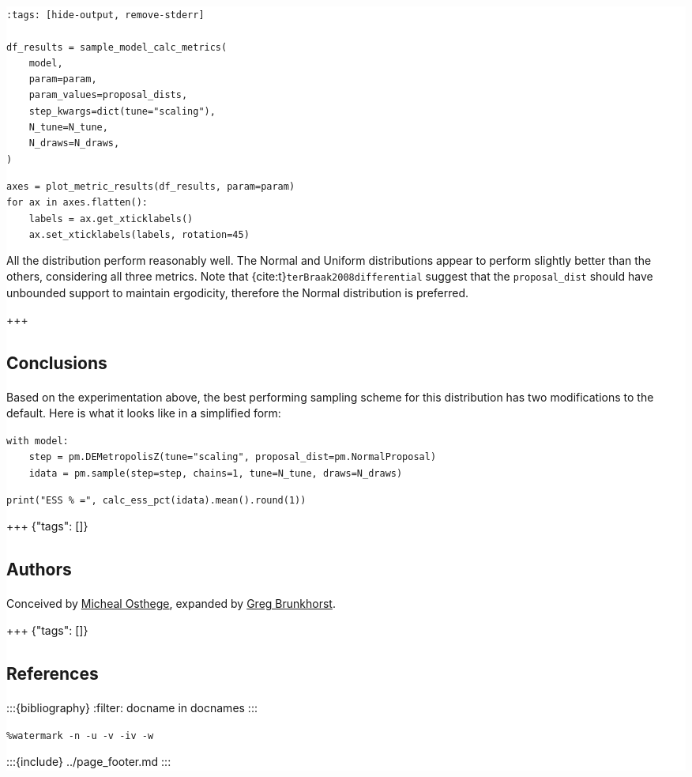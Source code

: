 ```{code-cell} ipython3
:tags: [hide-output, remove-stderr]

df_results = sample_model_calc_metrics(
    model,
    param=param,
    param_values=proposal_dists,
    step_kwargs=dict(tune="scaling"),
    N_tune=N_tune,
    N_draws=N_draws,
)
```

```{code-cell} ipython3
axes = plot_metric_results(df_results, param=param)
for ax in axes.flatten():
    labels = ax.get_xticklabels()
    ax.set_xticklabels(labels, rotation=45)
```

All the distribution perform reasonably well.  The Normal and Uniform distributions appear to perform slightly better than the others, considering all three metrics.  Note that {cite:t}`terBraak2008differential` suggest that the `proposal_dist` should have unbounded support to maintain ergodicity, therefore the Normal distribution is preferred.

+++

## Conclusions
Based on the experimentation above, the best performing sampling scheme for this distribution has two modifications to the default.  Here is what it looks like in a simplified form:

```{code-cell} ipython3
with model:
    step = pm.DEMetropolisZ(tune="scaling", proposal_dist=pm.NormalProposal)
    idata = pm.sample(step=step, chains=1, tune=N_tune, draws=N_draws)
```

```{code-cell} ipython3
print("ESS % =", calc_ess_pct(idata).mean().round(1))
```

+++ {"tags": []}

## Authors
Conceived by [Micheal Osthege](https://github.com/michaelosthege), expanded by [Greg Brunkhorst](https://github.com/gbrunkhorst).

+++ {"tags": []}

## References

:::{bibliography}
:filter: docname in docnames
:::

```{code-cell} ipython3
%watermark -n -u -v -iv -w
```

:::{include} ../page_footer.md
:::
